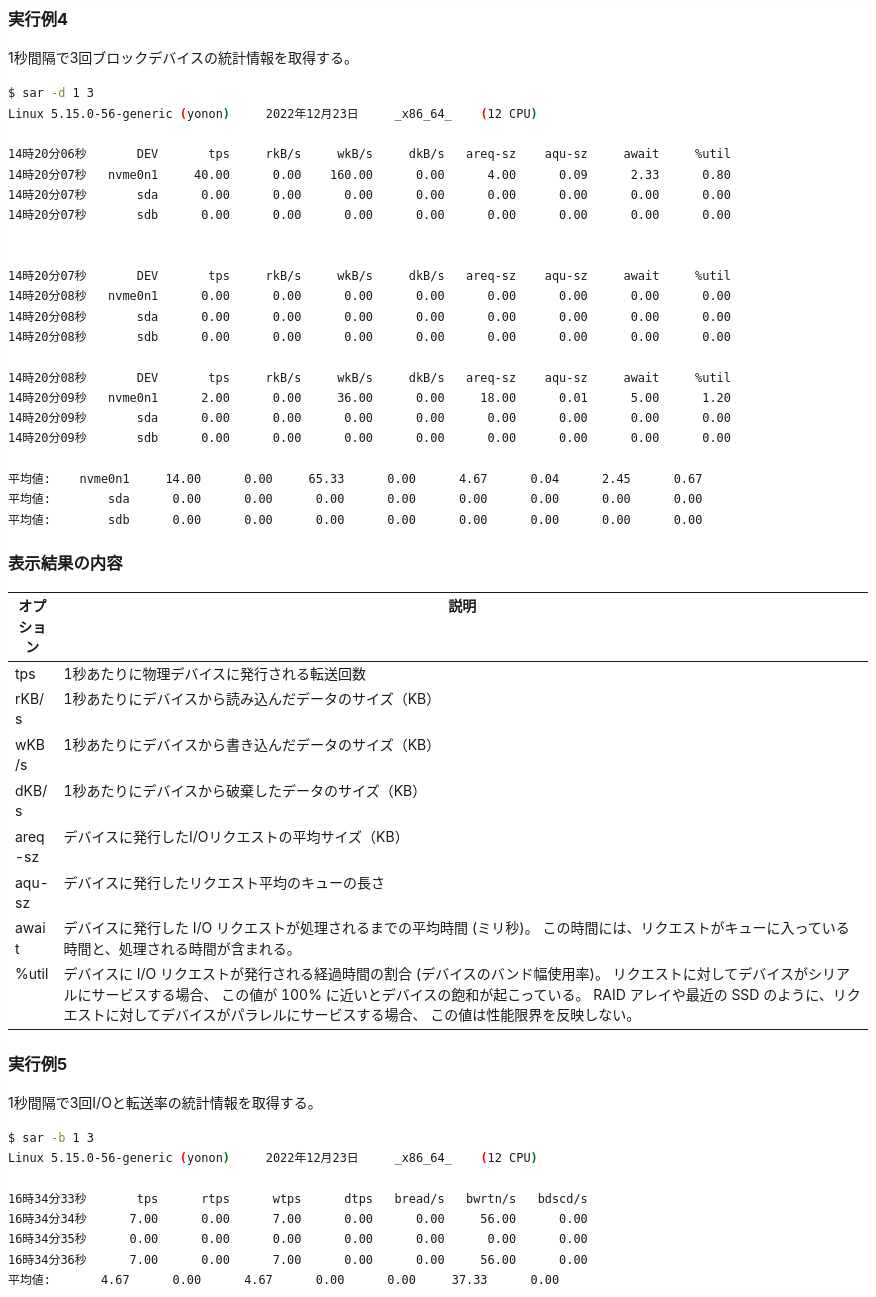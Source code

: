 ### 実行例4

1秒間隔で3回ブロックデバイスの統計情報を取得する。

```bash
$ sar -d 1 3
Linux 5.15.0-56-generic (yonon) 	2022年12月23日 	_x86_64_	(12 CPU)

14時20分06秒       DEV       tps     rkB/s     wkB/s     dkB/s   areq-sz    aqu-sz     await     %util
14時20分07秒   nvme0n1     40.00      0.00    160.00      0.00      4.00      0.09      2.33      0.80
14時20分07秒       sda      0.00      0.00      0.00      0.00      0.00      0.00      0.00      0.00
14時20分07秒       sdb      0.00      0.00      0.00      0.00      0.00      0.00      0.00      0.00


14時20分07秒       DEV       tps     rkB/s     wkB/s     dkB/s   areq-sz    aqu-sz     await     %util
14時20分08秒   nvme0n1      0.00      0.00      0.00      0.00      0.00      0.00      0.00      0.00
14時20分08秒       sda      0.00      0.00      0.00      0.00      0.00      0.00      0.00      0.00
14時20分08秒       sdb      0.00      0.00      0.00      0.00      0.00      0.00      0.00      0.00

14時20分08秒       DEV       tps     rkB/s     wkB/s     dkB/s   areq-sz    aqu-sz     await     %util
14時20分09秒   nvme0n1      2.00      0.00     36.00      0.00     18.00      0.01      5.00      1.20
14時20分09秒       sda      0.00      0.00      0.00      0.00      0.00      0.00      0.00      0.00
14時20分09秒       sdb      0.00      0.00      0.00      0.00      0.00      0.00      0.00      0.00

平均値:    nvme0n1     14.00      0.00     65.33      0.00      4.67      0.04      2.45      0.67
平均値:        sda      0.00      0.00      0.00      0.00      0.00      0.00      0.00      0.00
平均値:        sdb      0.00      0.00      0.00      0.00      0.00      0.00      0.00      0.00
```

### 表示結果の内容

| オプション  | 説明 |
| ----------- | ---- |
| tps         | 1秒あたりに物理デバイスに発行される転送回数 |
| rKB/s       | 1秒あたりにデバイスから読み込んだデータのサイズ（KB）|
| wKB/s       | 1秒あたりにデバイスから書き込んだデータのサイズ（KB）|
| dKB/s       | 1秒あたりにデバイスから破棄したデータのサイズ（KB）|
| areq-sz     | デバイスに発行したI/Oリクエストの平均サイズ（KB）|
| aqu-sz      | デバイスに発行したリクエスト平均のキューの長さ |
| await       | デバイスに発行した I/O リクエストが処理されるまでの平均時間 (ミリ秒)。 この時間には、リクエストがキューに入っている時間と、処理される時間が含まれる。 |
| %util       | デバイスに I/O リクエストが発行される経過時間の割合 (デバイスのバンド幅使用率)。 リクエストに対してデバイスがシリアルにサービスする場合、 この値が 100% に近いとデバイスの飽和が起こっている。 RAID アレイや最近の SSD のように、リクエストに対してデバイスがパラレルにサービスする場合、 この値は性能限界を反映しない。|

### 実行例5

1秒間隔で3回I/Oと転送率の統計情報を取得する。

```bash
$ sar -b 1 3
Linux 5.15.0-56-generic (yonon) 	2022年12月23日 	_x86_64_	(12 CPU)

16時34分33秒       tps      rtps      wtps      dtps   bread/s   bwrtn/s   bdscd/s
16時34分34秒      7.00      0.00      7.00      0.00      0.00     56.00      0.00
16時34分35秒      0.00      0.00      0.00      0.00      0.00      0.00      0.00
16時34分36秒      7.00      0.00      7.00      0.00      0.00     56.00      0.00
平均値:       4.67      0.00      4.67      0.00      0.00     37.33      0.00
```
